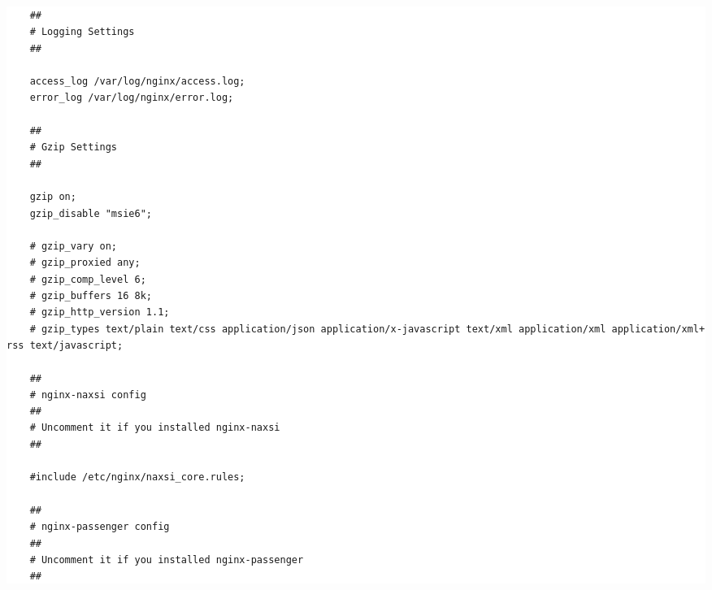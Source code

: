 		##
		# Logging Settings
		##
	
		access_log /var/log/nginx/access.log;
		error_log /var/log/nginx/error.log;
	
		##
		# Gzip Settings
		##
	
		gzip on;
		gzip_disable "msie6";
	
		# gzip_vary on;
		# gzip_proxied any;
		# gzip_comp_level 6;
		# gzip_buffers 16 8k;
		# gzip_http_version 1.1;
		# gzip_types text/plain text/css application/json application/x-javascript text/xml application/xml application/xml+rss text/javascript;
	
		##
		# nginx-naxsi config
		##
		# Uncomment it if you installed nginx-naxsi
		##
	
		#include /etc/nginx/naxsi_core.rules;
	
		##
		# nginx-passenger config
		##
		# Uncomment it if you installed nginx-passenger
		##
		